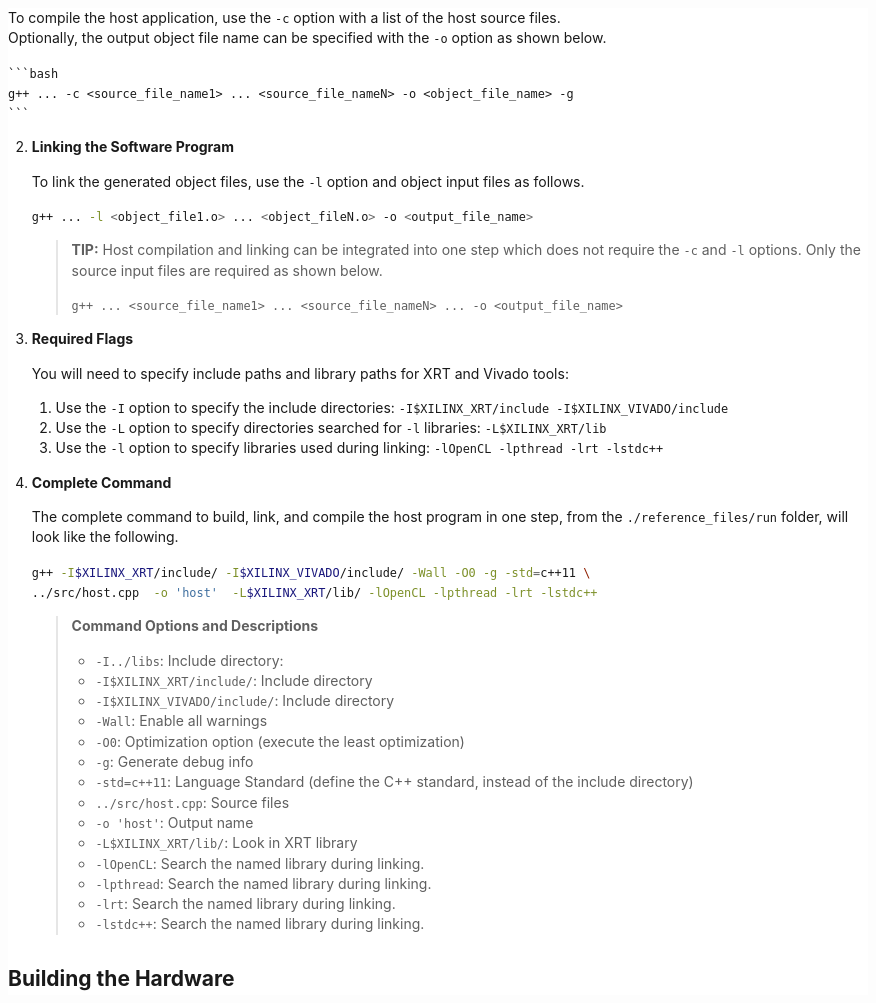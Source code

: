    To compile the host application, use the `-c` option with a list of the host source files.  
Optionally, the output object file name can be specified with the `-o` option as shown below.

    ```bash
    g++ ... -c <source_file_name1> ... <source_file_nameN> -o <object_file_name> -g
    ```

2. **Linking the Software Program**

    To link the generated object files, use the `-l` option and object input files as follows.

     ```bash
     g++ ... -l <object_file1.o> ... <object_fileN.o> -o <output_file_name>
     ```

   >**TIP:** Host compilation and linking can be integrated into one step which does not require the `-c` and `-l` options. Only the source input files are required as shown below.
   >
   >`g++ ... <source_file_name1> ... <source_file_nameN> ... -o <output_file_name>`

3. **Required Flags**

   You will need to specify include paths and library paths for XRT and Vivado tools:  

   1. Use the `-I` option to specify the include directories: `-I$XILINX_XRT/include -I$XILINX_VIVADO/include`
   2. Use the `-L` option to specify directories searched for `-l` libraries: `-L$XILINX_XRT/lib`
   3. Use the `-l` option to specify libraries used during linking: `-lOpenCL -lpthread -lrt -lstdc++`

4. **Complete Command**

   The complete command to build, link, and compile the host program in one step, from the `./reference_files/run` folder, will look like the following.

    ```bash
    g++ -I$XILINX_XRT/include/ -I$XILINX_VIVADO/include/ -Wall -O0 -g -std=c++11 \
    ../src/host.cpp  -o 'host'  -L$XILINX_XRT/lib/ -lOpenCL -lpthread -lrt -lstdc++
    ```

   >**Command Options and Descriptions**
   >
   >* `-I../libs`: Include directory:
   >* `-I$XILINX_XRT/include/`: Include directory
   >* `-I$XILINX_VIVADO/include/`: Include directory
   >* `-Wall`: Enable all warnings
   >* `-O0`: Optimization option (execute the least optimization)
   >* `-g`: Generate debug info
   >* `-std=c++11`: Language Standard (define the C++ standard, instead of the include directory)
   >* `../src/host.cpp`: Source files
   >* `-o 'host'`: Output name
   >* `-L$XILINX_XRT/lib/`: Look in XRT library
   >* `-lOpenCL`: Search the named library during linking.
   >* `-lpthread`: Search the named library during linking.
   >* `-lrt`: Search the named library during linking.
   >* `-lstdc++`: Search the named library during linking.

## Building the Hardware
